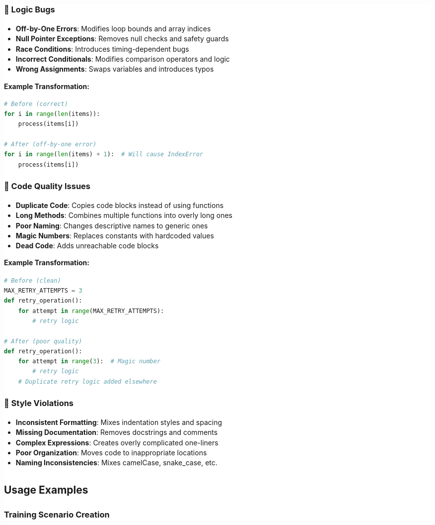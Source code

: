 ### 🐛 Logic Bugs
- **Off-by-One Errors**: Modifies loop bounds and array indices
- **Null Pointer Exceptions**: Removes null checks and safety guards
- **Race Conditions**: Introduces timing-dependent bugs
- **Incorrect Conditionals**: Modifies comparison operators and logic
- **Wrong Assignments**: Swaps variables and introduces typos

**Example Transformation:**
```python
# Before (correct)
for i in range(len(items)):
    process(items[i])

# After (off-by-one error)
for i in range(len(items) + 1):  # Will cause IndexError
    process(items[i])
```

### 📝 Code Quality Issues
- **Duplicate Code**: Copies code blocks instead of using functions
- **Long Methods**: Combines multiple functions into overly long ones
- **Poor Naming**: Changes descriptive names to generic ones
- **Magic Numbers**: Replaces constants with hardcoded values
- **Dead Code**: Adds unreachable code blocks

**Example Transformation:**
```python
# Before (clean)
MAX_RETRY_ATTEMPTS = 3
def retry_operation():
    for attempt in range(MAX_RETRY_ATTEMPTS):
        # retry logic

# After (poor quality)
def retry_operation():
    for attempt in range(3):  # Magic number
        # retry logic
    # Duplicate retry logic added elsewhere
```

### 🎨 Style Violations
- **Inconsistent Formatting**: Mixes indentation styles and spacing
- **Missing Documentation**: Removes docstrings and comments
- **Complex Expressions**: Creates overly complicated one-liners
- **Poor Organization**: Moves code to inappropriate locations
- **Naming Inconsistencies**: Mixes camelCase, snake_case, etc.

## Usage Examples

### Training Scenario Creation
